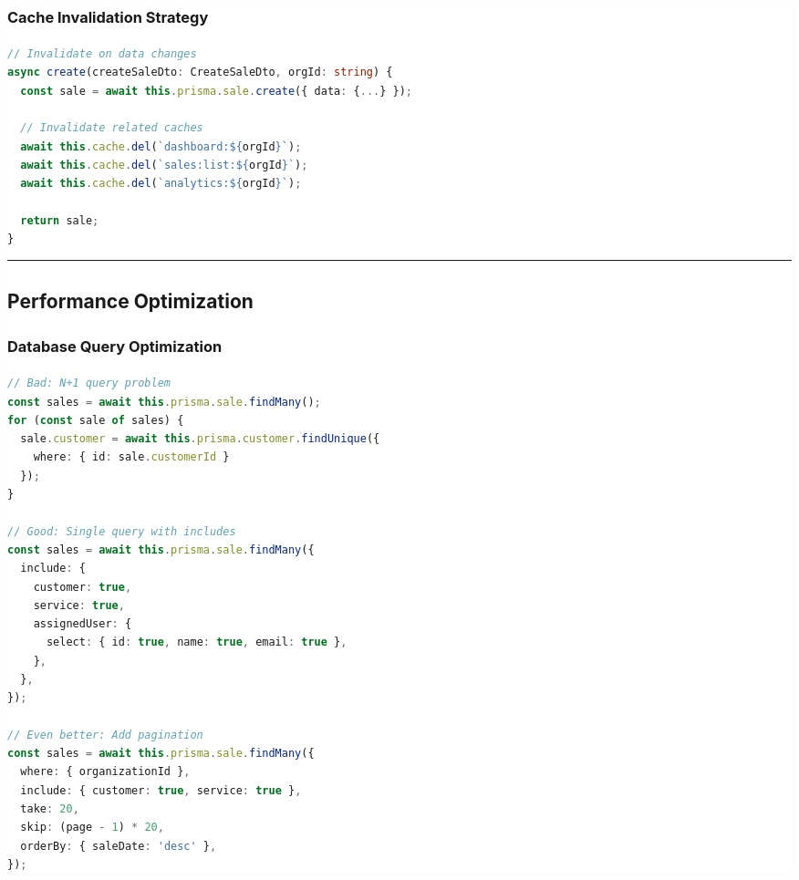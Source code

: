 ### Cache Invalidation Strategy

```typescript
// Invalidate on data changes
async create(createSaleDto: CreateSaleDto, orgId: string) {
  const sale = await this.prisma.sale.create({ data: {...} });
  
  // Invalidate related caches
  await this.cache.del(`dashboard:${orgId}`);
  await this.cache.del(`sales:list:${orgId}`);
  await this.cache.del(`analytics:${orgId}`);
  
  return sale;
}
```

---

## Performance Optimization

### Database Query Optimization

```typescript
// Bad: N+1 query problem
const sales = await this.prisma.sale.findMany();
for (const sale of sales) {
  sale.customer = await this.prisma.customer.findUnique({ 
    where: { id: sale.customerId } 
  });
}

// Good: Single query with includes
const sales = await this.prisma.sale.findMany({
  include: {
    customer: true,
    service: true,
    assignedUser: {
      select: { id: true, name: true, email: true },
    },
  },
});

// Even better: Add pagination
const sales = await this.prisma.sale.findMany({
  where: { organizationId },
  include: { customer: true, service: true },
  take: 20,
  skip: (page - 1) * 20,
  orderBy: { saleDate: 'desc' },
});
```
